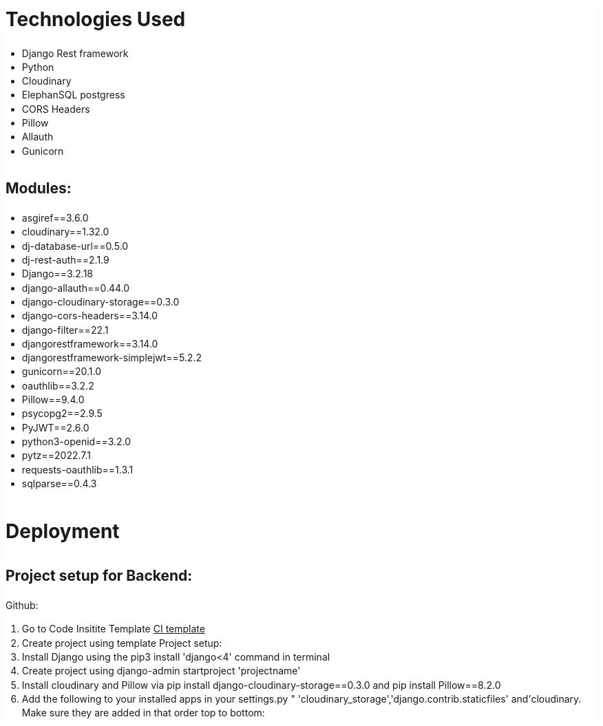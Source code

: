 # Technologies Used

- Django Rest framework
- Python
- Cloudinary
- ElephanSQL postgress
- CORS Headers
- Pillow
- Allauth
- Gunicorn

## Modules:

- asgiref==3.6.0
- cloudinary==1.32.0
- dj-database-url==0.5.0
- dj-rest-auth==2.1.9
- Django==3.2.18
- django-allauth==0.44.0
- django-cloudinary-storage==0.3.0
- django-cors-headers==3.14.0
- django-filter==22.1
- djangorestframework==3.14.0
- djangorestframework-simplejwt==5.2.2
- gunicorn==20.1.0
- oauthlib==3.2.2
- Pillow==9.4.0
- psycopg2==2.9.5
- PyJWT==2.6.0
- python3-openid==3.2.0
- pytz==2022.7.1
- requests-oauthlib==1.3.1
- sqlparse==0.4.3


# Deployment

## Project setup for Backend:
Github:
1. Go to Code Insitite Template [CI template](https://github.com/Code-Institute-Org/gitpod-full-template)
2. Create project using template
Project setup:
3. Install Django using the pip3 install 'django<4' command in terminal
4. Create project using django-admin startproject 'projectname'
5. Install cloudinary and Pillow via pip install django-cloudinary-storage==0.3.0 and pip install Pillow==8.2.0
6. Add the following to your installed apps in your settings.py " 'cloudinary_storage','django.contrib.staticfiles' and'cloudinary. Make sure they are added in that order top to bottom:
